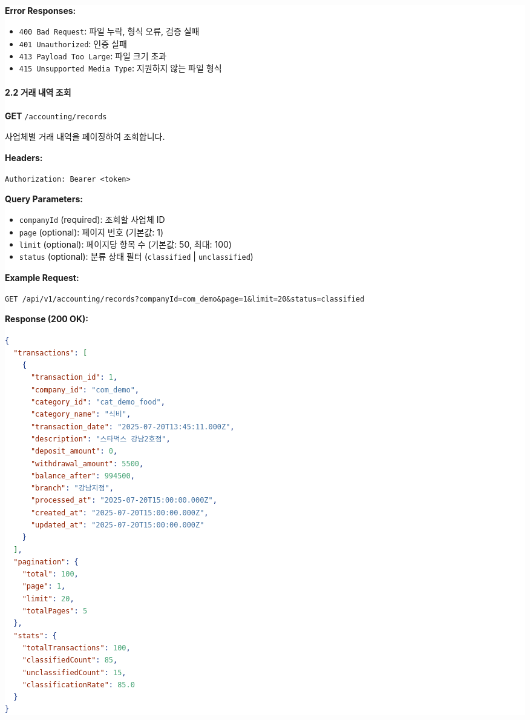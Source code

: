 **Error Responses:**
- `400 Bad Request`: 파일 누락, 형식 오류, 검증 실패
- `401 Unauthorized`: 인증 실패
- `413 Payload Too Large`: 파일 크기 초과
- `415 Unsupported Media Type`: 지원하지 않는 파일 형식

#### 2.2 거래 내역 조회

**GET** `/accounting/records`

사업체별 거래 내역을 페이징하여 조회합니다.

**Headers:**
```http
Authorization: Bearer <token>
```

**Query Parameters:**
- `companyId` (required): 조회할 사업체 ID
- `page` (optional): 페이지 번호 (기본값: 1)
- `limit` (optional): 페이지당 항목 수 (기본값: 50, 최대: 100)
- `status` (optional): 분류 상태 필터 (`classified` | `unclassified`)

**Example Request:**
```http
GET /api/v1/accounting/records?companyId=com_demo&page=1&limit=20&status=classified
```

**Response (200 OK):**
```json
{
  "transactions": [
    {
      "transaction_id": 1,
      "company_id": "com_demo",
      "category_id": "cat_demo_food",
      "category_name": "식비",
      "transaction_date": "2025-07-20T13:45:11.000Z",
      "description": "스타벅스 강남2호점",
      "deposit_amount": 0,
      "withdrawal_amount": 5500,
      "balance_after": 994500,
      "branch": "강남지점",
      "processed_at": "2025-07-20T15:00:00.000Z",
      "created_at": "2025-07-20T15:00:00.000Z",
      "updated_at": "2025-07-20T15:00:00.000Z"
    }
  ],
  "pagination": {
    "total": 100,
    "page": 1,
    "limit": 20,
    "totalPages": 5
  },
  "stats": {
    "totalTransactions": 100,
    "classifiedCount": 85,
    "unclassifiedCount": 15,
    "classificationRate": 85.0
  }
}
```
